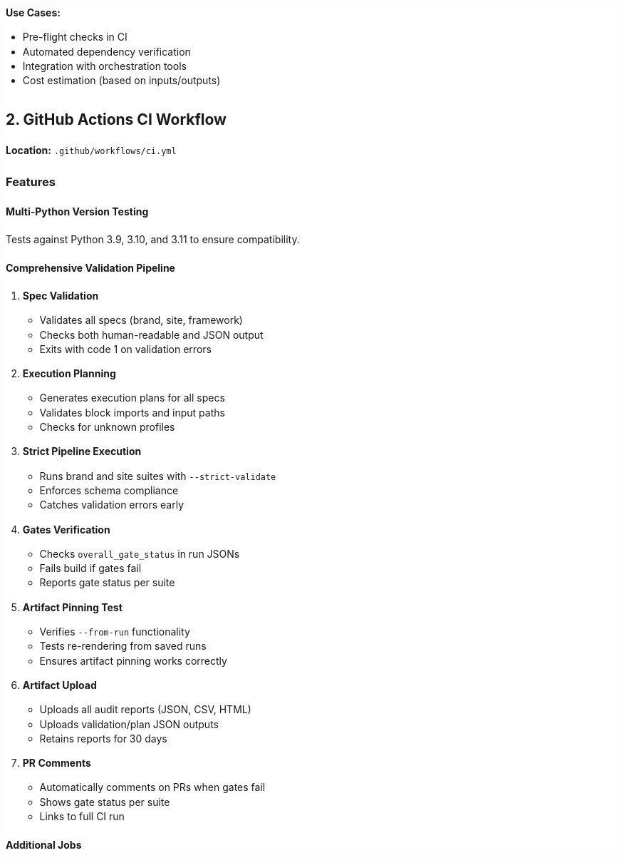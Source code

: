 **Use Cases:**
- Pre-flight checks in CI
- Automated dependency verification
- Integration with orchestration tools
- Cost estimation (based on inputs/outputs)

## 2. GitHub Actions CI Workflow

**Location:** `.github/workflows/ci.yml`

### Features

#### Multi-Python Version Testing
Tests against Python 3.9, 3.10, and 3.11 to ensure compatibility.

#### Comprehensive Validation Pipeline

1. **Spec Validation**
   - Validates all specs (brand, site, framework)
   - Checks both human-readable and JSON output
   - Exits with code 1 on validation errors

2. **Execution Planning**
   - Generates execution plans for all specs
   - Validates block imports and input paths
   - Checks for unknown profiles

3. **Strict Pipeline Execution**
   - Runs brand and site suites with `--strict-validate`
   - Enforces schema compliance
   - Catches validation errors early

4. **Gates Verification**
   - Checks `overall_gate_status` in run JSONs
   - Fails build if gates fail
   - Reports gate status per suite

5. **Artifact Pinning Test**
   - Verifies `--from-run` functionality
   - Tests re-rendering from saved runs
   - Ensures artifact pinning works correctly

6. **Artifact Upload**
   - Uploads all audit reports (JSON, CSV, HTML)
   - Uploads validation/plan JSON outputs
   - Retains reports for 30 days

7. **PR Comments**
   - Automatically comments on PRs when gates fail
   - Shows gate status per suite
   - Links to full CI run

#### Additional Jobs
